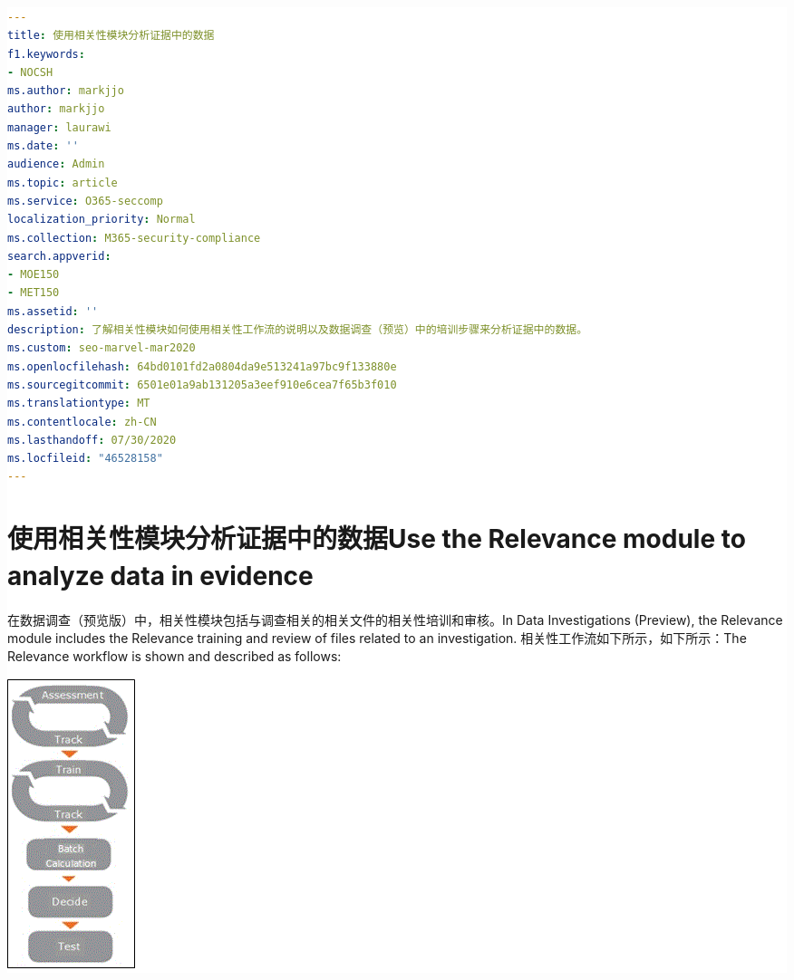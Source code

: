 ```yaml
---
title: 使用相关性模块分析证据中的数据
f1.keywords:
- NOCSH
ms.author: markjjo
author: markjjo
manager: laurawi
ms.date: ''
audience: Admin
ms.topic: article
ms.service: O365-seccomp
localization_priority: Normal
ms.collection: M365-security-compliance
search.appverid:
- MOE150
- MET150
ms.assetid: ''
description: 了解相关性模块如何使用相关性工作流的说明以及数据调查（预览）中的培训步骤来分析证据中的数据。
ms.custom: seo-marvel-mar2020
ms.openlocfilehash: 64bd0101fd2a0804da9e513241a97bc9f133880e
ms.sourcegitcommit: 6501e01a9ab131205a3eef910e6cea7f65b3f010
ms.translationtype: MT
ms.contentlocale: zh-CN
ms.lasthandoff: 07/30/2020
ms.locfileid: "46528158"
---
```

# <a name="use-the-relevance-module-to-analyze-data-in-evidence"></a><span data-ttu-id="7c4c8-103">使用相关性模块分析证据中的数据</span><span class="sxs-lookup"><span data-stu-id="7c4c8-103">Use the Relevance module to analyze data in evidence</span></span>

<span data-ttu-id="7c4c8-104">在数据调查（预览版）中，相关性模块包括与调查相关的相关文件的相关性培训和审核。</span><span class="sxs-lookup"><span data-stu-id="7c4c8-104">In Data Investigations (Preview), the Relevance module includes the Relevance training and review of files related to an investigation.</span></span> <span data-ttu-id="7c4c8-105">相关性工作流如下所示，如下所示：</span><span class="sxs-lookup"><span data-stu-id="7c4c8-105">The Relevance workflow is shown and described as follows:</span></span>
  
![相关性工作流](../media/44c67dd2-7a20-40a9-b0ed-784364845c77.gif)
  